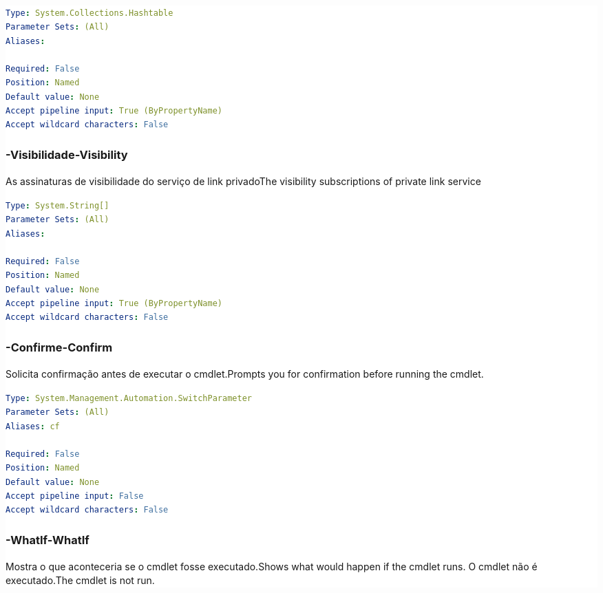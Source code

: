 ```yaml
Type: System.Collections.Hashtable
Parameter Sets: (All)
Aliases:

Required: False
Position: Named
Default value: None
Accept pipeline input: True (ByPropertyName)
Accept wildcard characters: False
```

### <span data-ttu-id="b9182-134">-Visibilidade</span><span class="sxs-lookup"><span data-stu-id="b9182-134">-Visibility</span></span>
<span data-ttu-id="b9182-135">As assinaturas de visibilidade do serviço de link privado</span><span class="sxs-lookup"><span data-stu-id="b9182-135">The visibility subscriptions of private link service</span></span>

```yaml
Type: System.String[]
Parameter Sets: (All)
Aliases:

Required: False
Position: Named
Default value: None
Accept pipeline input: True (ByPropertyName)
Accept wildcard characters: False
```

### <span data-ttu-id="b9182-136">-Confirme</span><span class="sxs-lookup"><span data-stu-id="b9182-136">-Confirm</span></span>
<span data-ttu-id="b9182-137">Solicita confirmação antes de executar o cmdlet.</span><span class="sxs-lookup"><span data-stu-id="b9182-137">Prompts you for confirmation before running the cmdlet.</span></span>

```yaml
Type: System.Management.Automation.SwitchParameter
Parameter Sets: (All)
Aliases: cf

Required: False
Position: Named
Default value: None
Accept pipeline input: False
Accept wildcard characters: False
```

### <span data-ttu-id="b9182-138">-WhatIf</span><span class="sxs-lookup"><span data-stu-id="b9182-138">-WhatIf</span></span>
<span data-ttu-id="b9182-139">Mostra o que aconteceria se o cmdlet fosse executado.</span><span class="sxs-lookup"><span data-stu-id="b9182-139">Shows what would happen if the cmdlet runs.</span></span>
<span data-ttu-id="b9182-140">O cmdlet não é executado.</span><span class="sxs-lookup"><span data-stu-id="b9182-140">The cmdlet is not run.</span></span>
